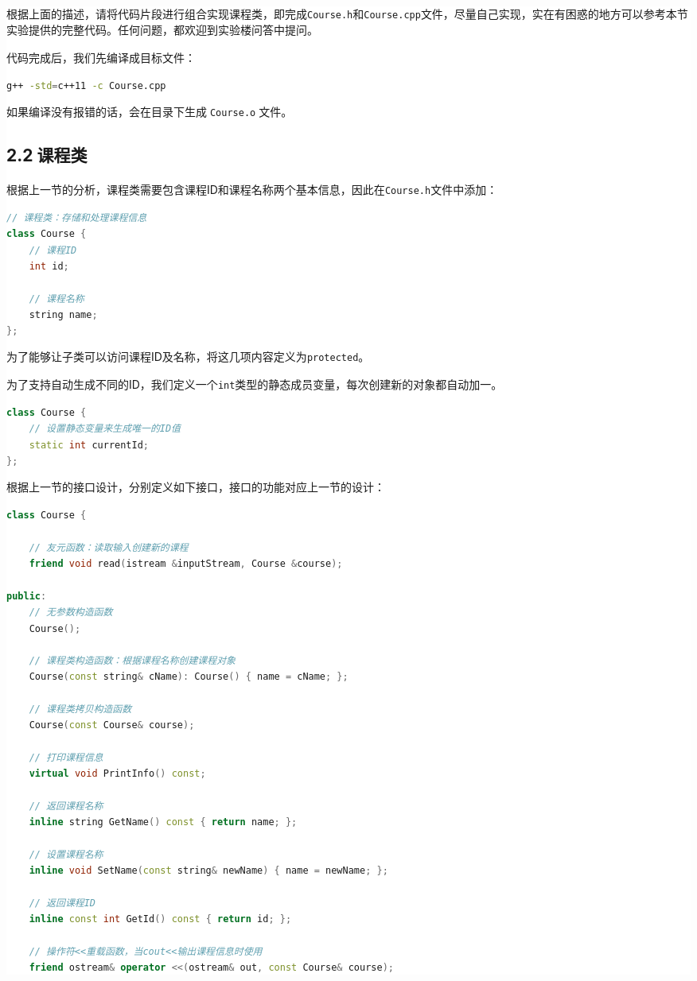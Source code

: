 根据上面的描述，请将代码片段进行组合实现课程类，即完成`Course.h`和`Course.cpp`文件，尽量自己实现，实在有困惑的地方可以参考本节实验提供的完整代码。任何问题，都欢迎到实验楼问答中提问。

代码完成后，我们先编译成目标文件：

```bash
g++ -std=c++11 -c Course.cpp
```

如果编译没有报错的话，会在目录下生成 `Course.o` 文件。

## 2.2 课程类

根据上一节的分析，课程类需要包含课程ID和课程名称两个基本信息，因此在`Course.h`文件中添加：

```cpp
// 课程类：存储和处理课程信息
class Course {
    // 课程ID
    int id;

    // 课程名称
    string name;
};
```

为了能够让子类可以访问课程ID及名称，将这几项内容定义为`protected`。

为了支持自动生成不同的ID，我们定义一个`int`类型的静态成员变量，每次创建新的对象都自动加一。

```cpp
class Course {
    // 设置静态变量来生成唯一的ID值
    static int currentId;
};
```

根据上一节的接口设计，分别定义如下接口，接口的功能对应上一节的设计：

```cpp
class Course {

    // 友元函数：读取输入创建新的课程
    friend void read(istream &inputStream, Course &course);

public:
    // 无参数构造函数
    Course();

    // 课程类构造函数：根据课程名称创建课程对象
    Course(const string& cName): Course() { name = cName; };

    // 课程类拷贝构造函数
    Course(const Course& course);

    // 打印课程信息
    virtual void PrintInfo() const;

    // 返回课程名称
    inline string GetName() const { return name; };

    // 设置课程名称
    inline void SetName(const string& newName) { name = newName; };

    // 返回课程ID
    inline const int GetId() const { return id; };

    // 操作符<<重载函数，当cout<<输出课程信息时使用
    friend ostream& operator <<(ostream& out, const Course& course);
```